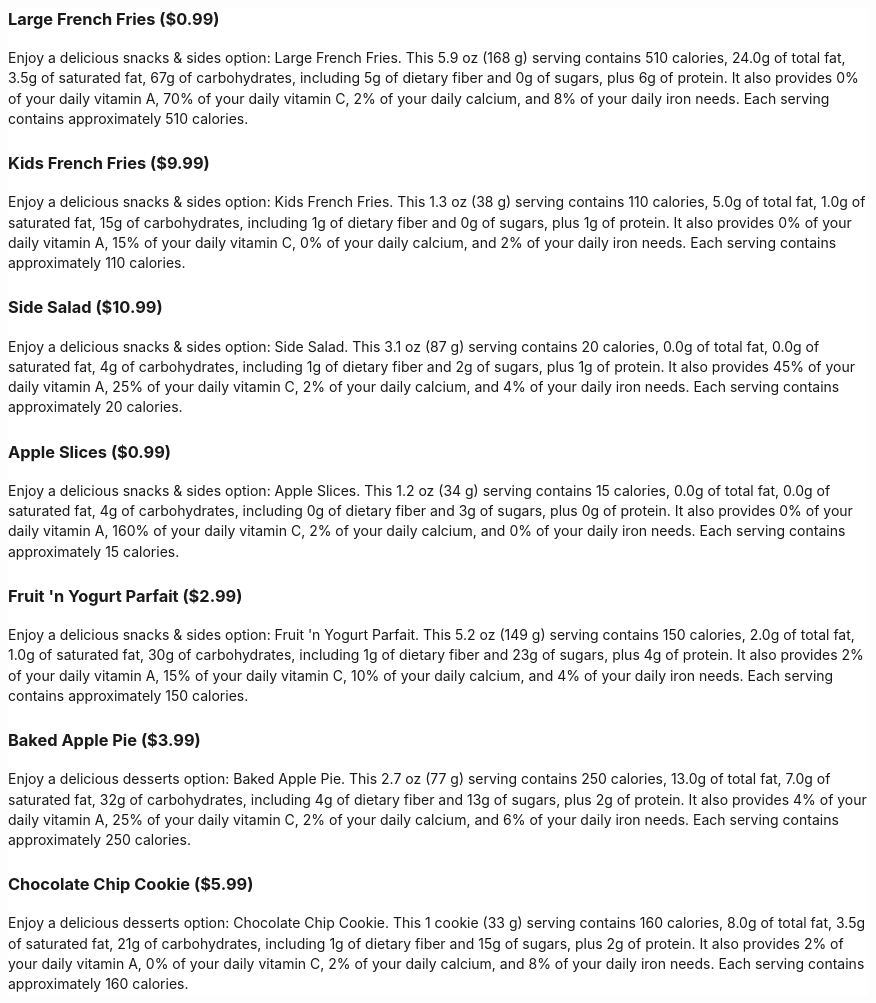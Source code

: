 ### Large French Fries ($0.99)
Enjoy a delicious snacks & sides option: Large French Fries. This 5.9 oz (168 g) serving contains 510 calories, 24.0g of total fat, 3.5g of saturated fat, 67g of carbohydrates, including 5g of dietary fiber and 0g of sugars, plus 6g of protein. It also provides 0% of your daily vitamin A, 70% of your daily vitamin C, 2% of your daily calcium, and 8% of your daily iron needs. Each serving contains approximately 510 calories.

### Kids French Fries ($9.99)
Enjoy a delicious snacks & sides option: Kids French Fries. This 1.3 oz (38 g) serving contains 110 calories, 5.0g of total fat, 1.0g of saturated fat, 15g of carbohydrates, including 1g of dietary fiber and 0g of sugars, plus 1g of protein. It also provides 0% of your daily vitamin A, 15% of your daily vitamin C, 0% of your daily calcium, and 2% of your daily iron needs. Each serving contains approximately 110 calories.

### Side Salad ($10.99)
Enjoy a delicious snacks & sides option: Side Salad. This 3.1 oz (87 g) serving contains 20 calories, 0.0g of total fat, 0.0g of saturated fat, 4g of carbohydrates, including 1g of dietary fiber and 2g of sugars, plus 1g of protein. It also provides 45% of your daily vitamin A, 25% of your daily vitamin C, 2% of your daily calcium, and 4% of your daily iron needs. Each serving contains approximately 20 calories.

### Apple Slices ($0.99)
Enjoy a delicious snacks & sides option: Apple Slices. This 1.2 oz (34 g) serving contains 15 calories, 0.0g of total fat, 0.0g of saturated fat, 4g of carbohydrates, including 0g of dietary fiber and 3g of sugars, plus 0g of protein. It also provides 0% of your daily vitamin A, 160% of your daily vitamin C, 2% of your daily calcium, and 0% of your daily iron needs. Each serving contains approximately 15 calories.

### Fruit 'n Yogurt Parfait ($2.99)
Enjoy a delicious snacks & sides option: Fruit 'n Yogurt Parfait. This 5.2 oz (149 g) serving contains 150 calories, 2.0g of total fat, 1.0g of saturated fat, 30g of carbohydrates, including 1g of dietary fiber and 23g of sugars, plus 4g of protein. It also provides 2% of your daily vitamin A, 15% of your daily vitamin C, 10% of your daily calcium, and 4% of your daily iron needs. Each serving contains approximately 150 calories.

### Baked Apple Pie ($3.99)
Enjoy a delicious desserts option: Baked Apple Pie. This 2.7 oz (77 g) serving contains 250 calories, 13.0g of total fat, 7.0g of saturated fat, 32g of carbohydrates, including 4g of dietary fiber and 13g of sugars, plus 2g of protein. It also provides 4% of your daily vitamin A, 25% of your daily vitamin C, 2% of your daily calcium, and 6% of your daily iron needs. Each serving contains approximately 250 calories.

### Chocolate Chip Cookie ($5.99)
Enjoy a delicious desserts option: Chocolate Chip Cookie. This 1 cookie (33 g) serving contains 160 calories, 8.0g of total fat, 3.5g of saturated fat, 21g of carbohydrates, including 1g of dietary fiber and 15g of sugars, plus 2g of protein. It also provides 2% of your daily vitamin A, 0% of your daily vitamin C, 2% of your daily calcium, and 8% of your daily iron needs. Each serving contains approximately 160 calories.
